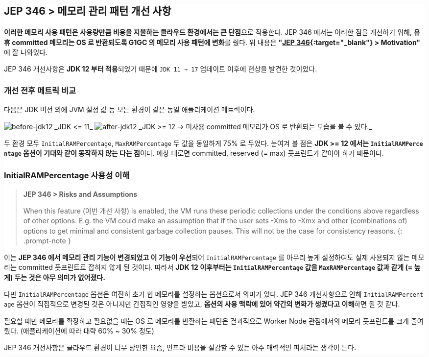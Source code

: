 ## JEP 346 > 메모리 관리 패턴 개선 사항
**이러한 메모리 사용 패턴은 사용량만큼 비용을 지불하는 클라우드 환경에서는 큰 단점**으로 작용한다.
JEP 346 에서는 이러한 점을 개선하기 위해, **유휴 committed 메모리는 OS 로 반환되도록 G1GC 의 메모리 사용 패턴에 변화**를 줬다.
위 내용은 **"[JEP 346](https://openjdk.org/jeps/346){:target="_blank"} > Motivation"** 에 잘 나와있다.

JEP 346 개선사항은 **JDK 12 부터 적용**되었기 때문에 `JDK 11 → 17` 업데이트 이후에 현상을 발견한 것이었다.

### **개선 전후 메트릭 비교**
다음은 JDK 버전 외에 JVM 설정 값 등 모든 환경이 같은 동일 애플리케이션 메트릭이다.

<img width="800" alt="before-jdk12" src="https://github.com/user-attachments/assets/09f9470a-16ff-47c5-a4a0-a8ee2c49fa7d">
_JDK <= 11_

<img width="800" alt="after-jdk12" src="https://github.com/user-attachments/assets/f93354b0-0d04-4198-8a63-952e3408c468">
_JDK >= 12 → 미사용 committed 메모리가 OS 로 반환되는 모습을 볼 수 있다._

두 환경 모두 `InitialRAMPercentage`, `MaxRAMPercentage` 두 값을 동일하게 75% 로 두었다.
눈여겨 볼 점은 **JDK >= 12 에서는 `InitialRAMPercentage` 옵션이 기대와 같이 동작하지 않는 다는 점**이다.
예상 대로면 committed, reserved (= max) 풋프린트가 같아야 하기 때문이다.

### **InitialRAMPercentage 사용성 이해**
> **JEP 346 > Risks and Assumptions**
>
> When this feature (이번 개선 사항) is enabled, the VM runs these periodic collections under the conditions above regardless of other options. E.g. the VM could make an assumption that if the user sets -Xms to -Xmx and other (combinations of) options to get minimal and consistent garbage collection pauses. This will not be the case for consistency reasons.
{: .prompt-note }

이는 **JEP 346 에서 메모리 관리 기능이 변경되었고 이 기능이 우선**되어 `InitialRAMPercentage` 를 아무리 높게 설정하여도 실제 사용되지 않는 메모리는 committed 풋프린트로 잡히지 않게 된 것이다.
따라서 **JDK 12 이후부터는 `InitialRAMPercentage` 값을 `MaxRAMPercentage` 값과 같게 (= 높게) 두는 것은 아무 의미가 없어졌다.**

다만 `InitialRAMPercentage` 옵션은 여전히 초기 힙 메모리를 설정하는 옵션으로서 의미가 있다.
JEP 346 개선사항으로 인해 `InitialRAMPercentage` 옵션이 직접적으로 변경된 것은 아니지만 간접적인 영향을 받았고, **옵션의 사용 맥락에 있어 약간의 변화가 생겼다고 이해**하면 될 것 같다.

필요할 때만 메모리를 확장하고 필요없을 때는 OS 로 메모리를 반환하는 패턴은 결과적으로 Worker Node 관점에서의 메모리 풋프린트를 크게 줄여줬다. (애플리케이션에 따라 대략 60% ~ 30% 정도)

JEP 346 개선사항은 클라우드 환경이 너무 당연한 요즘, 인프라 비용을 절감할 수 있는 아주 매력적인 피쳐라는 생각이 든다.
